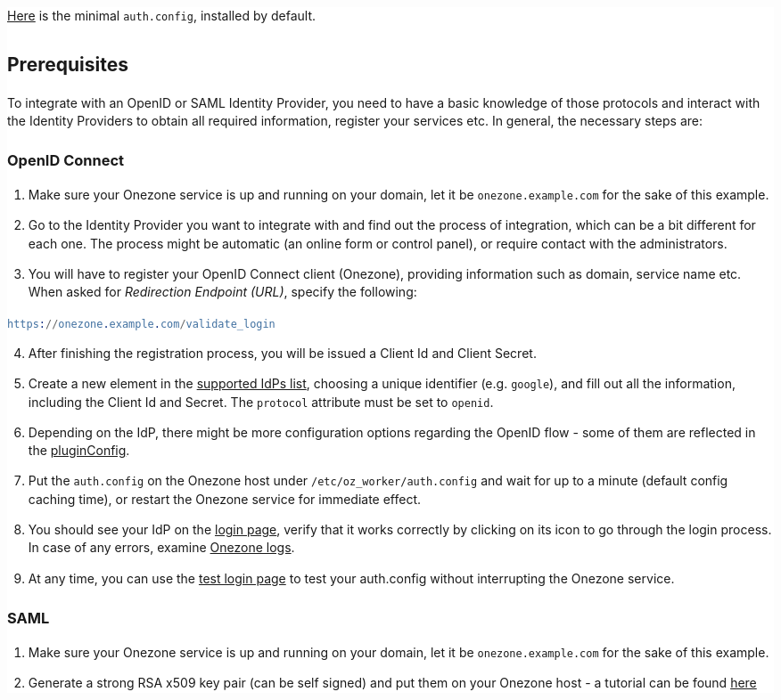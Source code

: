 [Here](#minimal-config) is the minimal `auth.config`, installed by default. 


## Prerequisites 

To integrate with an OpenID or SAML Identity Provider, you need to have 
a basic knowledge of those protocols and interact with the Identity Providers to 
obtain all required information, register your services etc. In general, the
necessary steps are:


### OpenID Connect

1. Make sure your Onezone service is up and running on your domain, let it be
`onezone.example.com` for the sake of this example.

2. Go to the Identity Provider you want to integrate with and find out the 
process of integration, which can be a bit different for each one. The process
might be automatic (an online form or control panel), or require contact with
the administrators.

3. You will have to register your OpenID Connect client (Onezone), providing 
information such as domain, service name etc. When asked for 
*Redirection Endpoint (URL)*, specify the following:
```Erlang
https://onezone.example.com/validate_login
```

4. After finishing the registration process, you will be issued a Client Id and 
Client Secret.

5. Create a new element in the [supported IdPs list](#supported-idps), choosing 
a unique identifier (e.g. `google`), and fill out all the information, including
the Client Id and Secret. The `protocol` attribute must be set to `openid`.

6. Depending on the IdP, there might be more configuration options regarding the
OpenID flow - some of them are reflected in the [pluginConfig](#openid-example).

7. Put the `auth.config` on the Onezone host under `/etc/oz_worker/auth.config` 
and wait for up to a minute (default config caching time), or restart the 
Onezone service for immediate effect.

8. You should see your IdP on the [login page](#the-login-page), verify that it 
works correctly by clicking on its icon to go through the login process. In case 
of any errors, examine [Onezone logs](../onezone_tutorial.md#logs).

9. At any time, you can use the [test login page](#test-login-page) to test your 
auth.config without interrupting the Onezone service.


### SAML

1. Make sure your Onezone service is up and running on your domain, let it be
`onezone.example.com` for the sake of this example.

2. Generate a strong RSA x509 key pair (can be self signed) and put them on your
Onezone host - a tutorial can be found 
[here](https://www.switch.ch/aai/support/certificates/embeddedcerts-requirements-appendix-a/)
